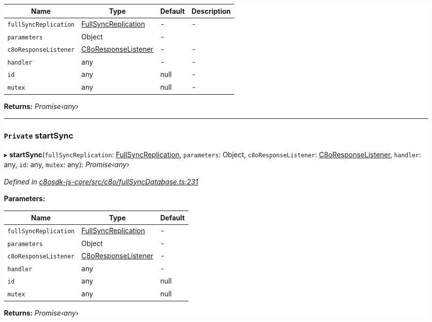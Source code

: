 Name | Type | Default | Description |
------ | ------ | ------ | ------ |
`fullSyncReplication` | [FullSyncReplication](fullsyncreplication.md) | - | - |
`parameters` | Object | - |   |
`c8oResponseListener` | [C8oResponseListener](../interfaces/c8oresponselistener.md) | - | - |
`handler` | any | - | - |
`id` | any |  null | - |
`mutex` | any |  null | - |

**Returns:** *Promise‹any›*

___

### `Private` startSync

▸ **startSync**(`fullSyncReplication`: [FullSyncReplication](fullsyncreplication.md), `parameters`: Object, `c8oResponseListener`: [C8oResponseListener](../interfaces/c8oresponselistener.md), `handler`: any, `id`: any, `mutex`: any): *Promise‹any›*

*Defined in [c8osdk-js-core/src/c8o/fullSyncDatabase.ts:231](https://github.com/convertigo/c8osdk-angular/blob/5eefa5e/src/c8o/fullSyncDatabase.ts#L231)*

**Parameters:**

Name | Type | Default |
------ | ------ | ------ |
`fullSyncReplication` | [FullSyncReplication](fullsyncreplication.md) | - |
`parameters` | Object | - |
`c8oResponseListener` | [C8oResponseListener](../interfaces/c8oresponselistener.md) | - |
`handler` | any | - |
`id` | any |  null |
`mutex` | any |  null |

**Returns:** *Promise‹any›*

